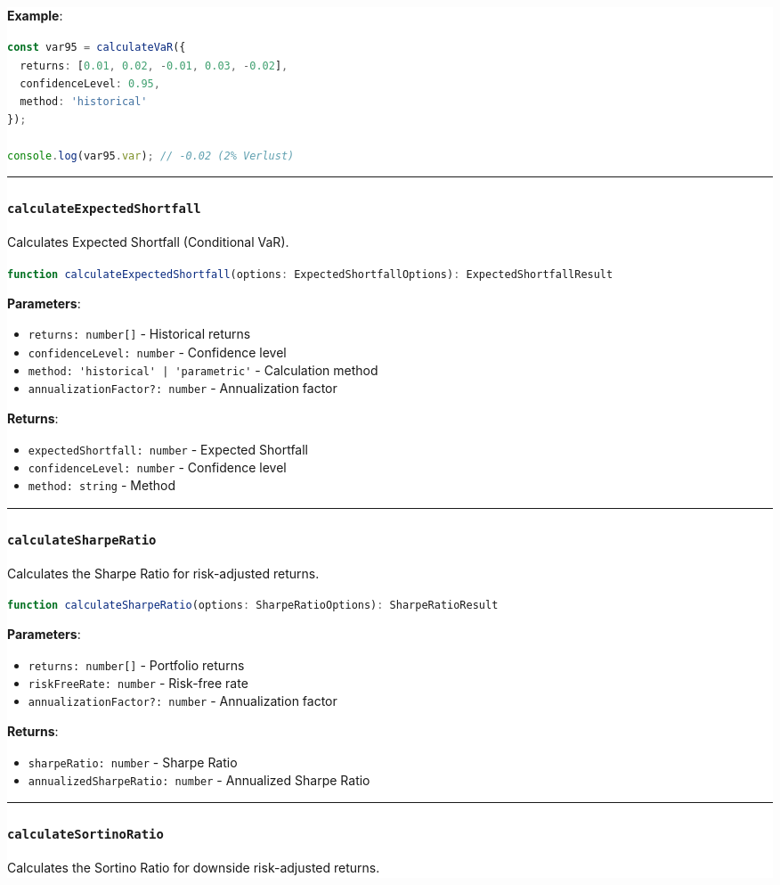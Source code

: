 **Example**:
```typescript
const var95 = calculateVaR({
  returns: [0.01, 0.02, -0.01, 0.03, -0.02],
  confidenceLevel: 0.95,
  method: 'historical'
});

console.log(var95.var); // -0.02 (2% Verlust)
```

---

### `calculateExpectedShortfall`

Calculates Expected Shortfall (Conditional VaR).

```typescript
function calculateExpectedShortfall(options: ExpectedShortfallOptions): ExpectedShortfallResult
```

**Parameters**:
- `returns: number[]` - Historical returns
- `confidenceLevel: number` - Confidence level
- `method: 'historical' | 'parametric'` - Calculation method
- `annualizationFactor?: number` - Annualization factor

**Returns**:
- `expectedShortfall: number` - Expected Shortfall
- `confidenceLevel: number` - Confidence level
- `method: string` - Method

---

### `calculateSharpeRatio`

Calculates the Sharpe Ratio for risk-adjusted returns.

```typescript
function calculateSharpeRatio(options: SharpeRatioOptions): SharpeRatioResult
```

**Parameters**:
- `returns: number[]` - Portfolio returns
- `riskFreeRate: number` - Risk-free rate
- `annualizationFactor?: number` - Annualization factor

**Returns**:
- `sharpeRatio: number` - Sharpe Ratio
- `annualizedSharpeRatio: number` - Annualized Sharpe Ratio

---

### `calculateSortinoRatio`

Calculates the Sortino Ratio for downside risk-adjusted returns.
